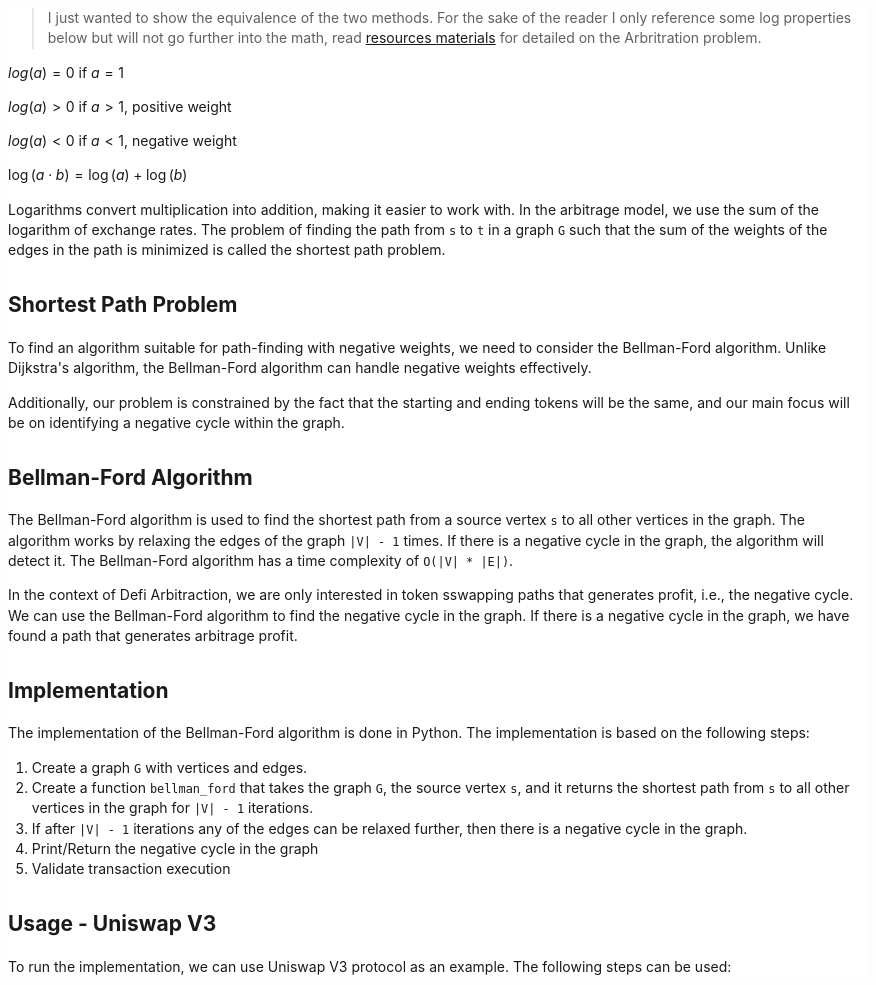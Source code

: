 > I just wanted to show the equivalence of the two methods. For the sake of the reader I only reference some log properties below but will not go further into the math, read [resources materials](#resources-readings) for detailed on the Arbritration problem.

$log (a) = 0$ if $a = 1$

$log (a) > 0$ if $a > 1$, positive weight

$log (a) < 0$ if $a < 1$, negative weight

$\log (a \cdot b) = \log (a) + \log (b)$

Logarithms convert multiplication into addition, making it easier to work with. In the arbitrage model, we use the sum of the logarithm of exchange rates. The problem of finding the path from `s` to `t` in a graph `G` such that the sum of the weights of the edges in the path is minimized is called the shortest path problem.

## Shortest Path Problem

To find an algorithm suitable for path-finding with negative weights, we need to consider the Bellman-Ford algorithm. Unlike Dijkstra's algorithm, the Bellman-Ford algorithm can handle negative weights effectively.

Additionally, our problem is constrained by the fact that the starting and ending tokens will be the same, and our main focus will be on identifying a negative cycle within the graph.

## Bellman-Ford Algorithm

The Bellman-Ford algorithm is used to find the shortest path from a source vertex `s` to all other vertices in the graph. The algorithm works by relaxing the edges of the graph `|V| - 1` times. If there is a negative cycle in the graph, the algorithm will detect it. The Bellman-Ford algorithm has a time complexity of `O(|V| * |E|)`.

In the context of Defi Arbitraction, we are only interested in token sswapping paths that generates profit, i.e., the negative cycle. We can use the Bellman-Ford algorithm to find the negative cycle in the graph. If there is a negative cycle in the graph, we have found a path that generates arbitrage profit.

## Implementation

The implementation of the Bellman-Ford algorithm is done in Python. The implementation is based on the following steps:

1. Create a graph `G` with vertices and edges.
2. Create a function `bellman_ford` that takes the graph `G`, the source vertex `s`, and it returns the shortest path from `s` to all other vertices in the graph for `|V| - 1` iterations.
3. If after `|V| - 1` iterations any of the edges can be relaxed further, then there is a negative cycle in the graph.
4. Print/Return the negative cycle in the graph
5. Validate transaction execution

## Usage - Uniswap V3

To run the implementation, we can use Uniswap V3 protocol as an example. The following steps can be used:

